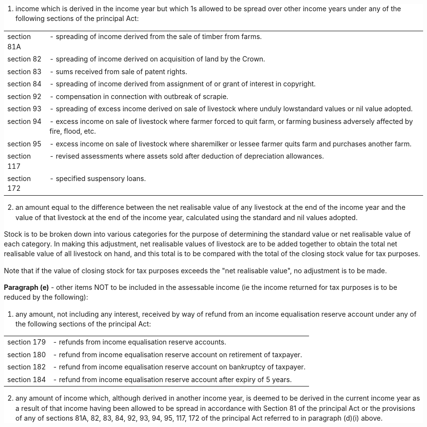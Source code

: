 1.  income which is derived in the income year but which 1s allowed to be spread over other income years under any of the following sections of the principal Act:

|     |     |
| --- | --- |
| section 81A | \- spreading of income derived from the sale of timber from farms. |
| section 82 | \- spreading of income derived on acquisition of land by the Crown. |
| section 83 | \- sums received from sale of patent rights. |
| section 84 | \- spreading of income derived from assignment of or grant of interest in copyright. |
| section 92 | \- compensation in connection with outbreak of scrapie. |
| section 93 | \- spreading of excess income derived on sale of livestock where unduly lowstandard values or nil value adopted. |
| section 94 | \- excess income on sale of livestock where farmer forced to quit farm, or farming business adversely affected by fire, flood, etc. |
| section 95 | \- excess income on sale of livestock where sharemilker or lessee farmer quits farm and purchases another farm. |
| section 117 | \- revised assessments where assets sold after deduction of depreciation allowances. |
| section 172 | \- specified suspensory loans. |

2.  an amount equal to the difference between the net realisable value of any livestock at the end of the income year and the value of that livestock at the end of the income year, calculated using the standard and nil values adopted.

Stock is to be broken down into various categories for the purpose of determining the standard value or net realisable value of each category. In making this adjustment, net realisable values of livestock are to be added together to obtain the total net realisable value of all livestock on hand, and this total is to be compared with the total of the closing stock value for tax purposes.

Note that if the value of closing stock for tax purposes exceeds the "net realisable value", no adjustment is to be made.

**Paragraph (e)** - other items NOT to be included in the assessable income (ie the income returned for tax purposes is to be reduced by the following):

1.  any amount, not including any interest, received by way of refund from an income equalisation reserve account under any of the following sections of the principal Act:

|     |     |
| --- | --- |
| section 179 | \- refunds from income equalisation reserve accounts. |
| section 180 | \- refund from income equalisation reserve account on retirement of taxpayer. |
| section 182 | \- refund from income equalisation reserve account on bankruptcy of taxpayer. |
| section 184 | \- refund from income equalisation reserve account after expiry of 5 years. |

2.  any amount of income which, although derived in another income year, is deemed to be derived in the current income year as a result of that income having been allowed to be spread in accordance with Section 81 of the principal Act or the provisions of any of sections 81A, 82, 83, 84, 92, 93, 94, 95, 117, 172 of the principal Act referred to in paragraph (d)(i) above.
